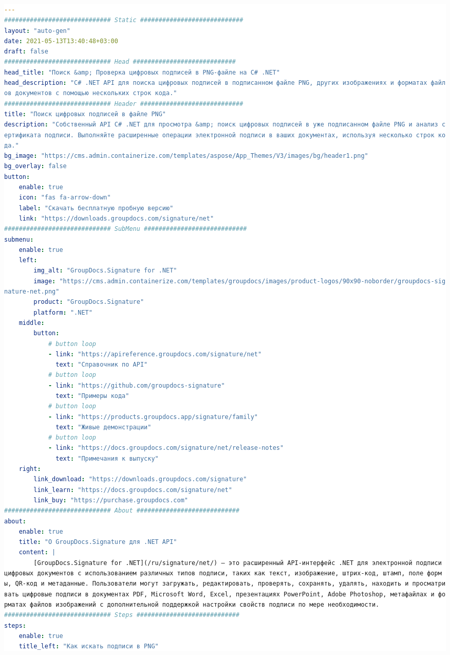 ```yaml
---
############################# Static ############################
layout: "auto-gen"
date: 2021-05-13T13:40:48+03:00
draft: false
############################# Head ############################
head_title: "Поиск &amp; Проверка цифровых подписей в PNG-файле на C# .NET"
head_description: "C# .NET API для поиска цифровых подписей в подписанном файле PNG, других изображениях и форматах файлов документов с помощью нескольких строк кода."
############################# Header ############################
title: "Поиск цифровых подписей в файле PNG"
description: "Собственный API C# .NET для просмотра &amp; поиск цифровых подписей в уже подписанном файле PNG и анализ сертификата подписи. Выполняйте расширенные операции электронной подписи в ваших документах, используя несколько строк кода."
bg_image: "https://cms.admin.containerize.com/templates/aspose/App_Themes/V3/images/bg/header1.png"
bg_overlay: false
button:
    enable: true
    icon: "fas fa-arrow-down"
    label: "Скачать бесплатную пробную версию"
    link: "https://downloads.groupdocs.com/signature/net"
############################# SubMenu ############################
submenu:
    enable: true
    left:
        img_alt: "GroupDocs.Signature for .NET"
        image: "https://cms.admin.containerize.com/templates/groupdocs/images/product-logos/90x90-noborder/groupdocs-signature-net.png"
        product: "GroupDocs.Signature"
        platform: ".NET"
    middle:
        button:
            # button loop
            - link: "https://apireference.groupdocs.com/signature/net"
              text: "Справочник по API"
            # button loop
            - link: "https://github.com/groupdocs-signature"
              text: "Примеры кода"
            # button loop
            - link: "https://products.groupdocs.app/signature/family"
              text: "Живые демонстрации"
            # button loop
            - link: "https://docs.groupdocs.com/signature/net/release-notes"
              text: "Примечания к выпуску"
    right:
        link_download: "https://downloads.groupdocs.com/signature"
        link_learn: "https://docs.groupdocs.com/signature/net"
        link_buy: "https://purchase.groupdocs.com"
############################# About ############################
about:
    enable: true
    title: "О GroupDocs.Signature для .NET API"
    content: |
        [GroupDocs.Signature for .NET](/ru/signature/net/) — это расширенный API-интерфейс .NET для электронной подписи цифровых документов с использованием различных типов подписи, таких как текст, изображение, штрих-код, штамп, поле формы, QR-код и метаданные. Пользователи могут загружать, редактировать, проверять, сохранять, удалять, находить и просматривать цифровые подписи в документах PDF, Microsoft Word, Excel, презентациях PowerPoint, Adobe Photoshop, метафайлах и форматах файлов изображений с дополнительной поддержкой настройки свойств подписи по мере необходимости.
############################# Steps ############################
steps:
    enable: true
    title_left: "Как искать подписи в PNG"
```